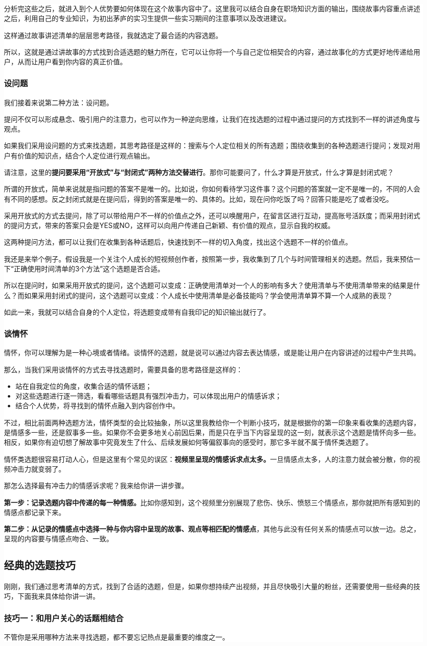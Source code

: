 <p>分析完这些之后，就进入到个人优势要如何体现在这个故事内容中了。这里我可以结合自身在职场知识方面的输出，围绕故事内容重点讲述之后，利用自己的专业知识，为初出茅庐的实习生提供一些实习期间的注意事项以及改进建议。</p>

<p>这样通过故事讲述清单的层层思考路径，我就选定了最合适的内容选题。</p>

<p>所以，这就是通过讲故事的方式找到合适选题的魅力所在，它可以让你将一个与自己定位相契合的内容，通过故事化的方式更好地传递给用户，从而让用户看到你内容的真正价值。</p>

<h3 id="设问题">设问题</h3>

<p>我们接着来说第二种方法：设问题。</p>

<p>提问不仅可以形成悬念、吸引用户的注意力，也可以作为一种逆向思维，让我们在找选题的过程中通过提问的方式找到不一样的讲述角度与观点。</p>

<p>如果我们采用设问题的方式来找选题，其思考路径是这样的：搜索与个人定位相关的所有选题；围绕收集到的各种选题进行提问；发现对用户有价值的知识点，结合个人定位进行观点输出。</p>

<p>请注意，这里的<strong>提问要采用“开放式”与“封闭式”两种方法交替进行</strong>。那你可能要问了，什么才算是开放式，什么才算是封闭式呢？</p>

<p>所谓的开放式，简单来说就是指问题的答案不是唯一的。比如说，你如何看待学习这件事？这个问题的答案就一定不是唯一的，不同的人会有不同的感想。反之封闭式就是在提问后，得到的答案是唯一的、具体的。比如，现在问你吃饭了吗？回答只能是吃了或者没吃。</p>

<p>采用开放式的方式去提问，除了可以带给用户不一样的价值点之外，还可以唤醒用户，在留言区进行互动，提高账号活跃度；而采用封闭式的提问方式，带来的答案只会是YES或NO，这样可以向用户传递自己新颖、有价值的观点，显示自我的权威。</p>

<p>这两种提问方法，都可以让我们在收集到各种话题后，快速找到不一样的切入角度，找出这个选题不一样的价值点。</p>

<p>我还是来举个例子。假设我是一个关注个人成长的短视频创作者，按照第一步，我收集到了几个与时间管理相关的选题。然后，我来预估一下“正确使用时间清单的3个方法”这个选题是否合适。</p>

<p>所以在提问时，如果采用开放式的提问，这个选题可以变成：正确使用清单对一个人的影响有多大？使用清单与不使用清单带来的结果是什么？而如果采用封闭式的提问，这个选题可以变成：个人成长中使用清单是必备技能吗？学会使用清单算不算一个人成熟的表现？</p>

<p>如此一来，我就可以结合自身的个人定位，将选题变成带有自我印记的知识输出就行了。</p>

<h3 id="谈情怀">谈情怀</h3>

<p>情怀，你可以理解为是一种心境或者情绪。谈情怀的选题，就是说可以通过内容去表达情感，或是能让用户在内容讲述的过程中产生共鸣。</p>

<p>那么，当我们采用谈情怀的方式去寻找选题时，需要具备的思考路径是这样的：</p>

<ul>
<li>站在自我定位的角度，收集合适的情怀话题；</li>
<li>对这些选题进行逐一筛选，看看哪些话题具有强烈冲击力，可以体现出用户的情感诉求；</li>
<li>结合个人优势，将寻找到的情怀点融入到内容创作中。</li>
</ul>

<p>不过，相比前面两种选题方法，情怀类型的会比较抽象，所以这里我教给你一个判断小技巧，就是根据你的第一印象来看收集的选题内容，是情感多一些，还是叙事多一些。如果你不会更多地关心前因后果，而是只在乎当下内容呈现的这一刻，就表示这个选题是情怀向多一些。相反，如果你有迫切想了解故事中究竟发生了什么、后续发展如何等偏叙事向的感受时，那它多半就不属于情怀类选题了。</p>

<p>情怀类选题很容易打动人心，但是这里有个常见的误区：<strong>视频里呈现的情感诉求点太多。</strong>一旦情感点太多，人的注意力就会被分散，你的视频冲击力就变弱了。</p>

<p>那怎么选择最有冲击力的情感诉求呢？我来给你讲一讲步骤。</p>

<p><strong>第一步：记录选题内容中传递的每一种情感。</strong>比如你感知到，这个视频里分别展现了悲伤、快乐、愤怒三个情感点，那你就把所有感知到的情感点都记录下来。</p>

<p><strong>第二步：从记录的情感点中选择一种与你内容中呈现的故事、观点等相匹配的情感点</strong>，其他与此没有任何关系的情感点可以放一边。总之，呈现的内容要与情感点吻合、一致。</p>

<h2 id="经典的选题技巧">经典的选题技巧</h2>

<p>刚刚，我们通过思考清单的方式，找到了合适的选题，但是，如果你想持续产出视频，并且尽快吸引大量的粉丝，还需要使用一些经典的技巧，下面我来具体给你讲一讲。</p>

<h3 id="技巧一-和用户关心的话题相结合">技巧一：和用户关心的话题相结合</h3>

<p>不管你是采用哪种方法来寻找选题，都不要忘记热点是最重要的维度之一。</p>
